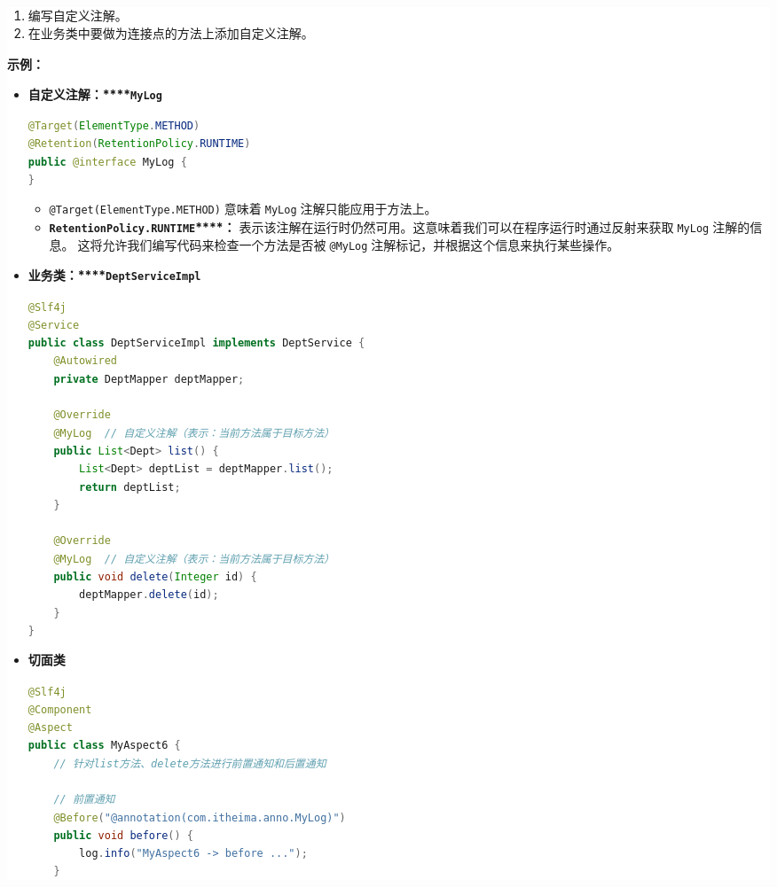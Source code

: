 1. 编写自定义注解。
2. 在业务类中要做为连接点的方法上添加自定义注解。

**示例：**

- **自定义注解：****`MyLog`**

	```java
	@Target(ElementType.METHOD)
	@Retention(RetentionPolicy.RUNTIME)
	public @interface MyLog {
	}
	```

	- `@Target(ElementType.METHOD)` 意味着 `MyLog` 注解只能应用于方法上。
	- **`RetentionPolicy.RUNTIME`****：** 表示该注解在运行时仍然可用。这意味着我们可以在程序运行时通过反射来获取 `MyLog` 注解的信息。 这将允许我们编写代码来检查一个方法是否被 `@MyLog` 注解标记，并根据这个信息来执行某些操作。
- **业务类：****`DeptServiceImpl`**

	```java
	@Slf4j
	@Service
	public class DeptServiceImpl implements DeptService {
	    @Autowired
	    private DeptMapper deptMapper;
	
	    @Override
	    @MyLog  // 自定义注解（表示：当前方法属于目标方法）
	    public List<Dept> list() {
	        List<Dept> deptList = deptMapper.list();
	        return deptList;
	    }
	
	    @Override
	    @MyLog  // 自定义注解（表示：当前方法属于目标方法）
	    public void delete(Integer id) {
	        deptMapper.delete(id);
	    }
	}
	```

- **切面类**

	```java
	@Slf4j
	@Component
	@Aspect
	public class MyAspect6 {
	    // 针对list方法、delete方法进行前置通知和后置通知
	
	    // 前置通知
	    @Before("@annotation(com.itheima.anno.MyLog)")
	    public void before() {
	        log.info("MyAspect6 -> before ...");
	    }
	